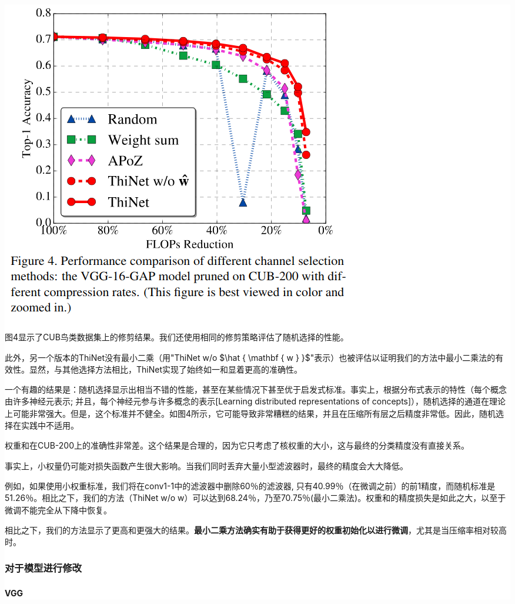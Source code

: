 ![img](assets/2019-01-14-21-16-26.png)

图4显示了CUB鸟类数据集上的修剪结果。我们还使用相同的修剪策略评估了随机选择的性能。

此外，另一个版本的ThiNet没有最小二乘（用"ThiNet w/o $\hat { \mathbf { w } }$"表示）也被评估以证明我们的方法中最小二乘法的有效性。显然，与其他选择方法相比，ThiNet实现了始终如一和显着更高的准确性。

一个有趣的结果是：随机选择显示出相当不错的性能，甚至在某些情况下甚至优于启发式标准。事实上，根据分布式表示的特性（每个概念由许多神经元表示; 并且，每个神经元参与许多概念的表示[Learning distributed representations of concepts]），随机选择的通道在理论上可能非常强大。但是，这个标准并不健全。如图4所示，它可能导致非常糟糕的结果，并且在压缩所有层之后精度非常低。因此，随机选择在实践中不适用。

权重和在CUB-200上的准确性非常差。这个结果是合理的，因为它只考虑了核权重的大小，这与最终的分类精度没有直接关系。

事实上，小权量仍可能对损失函数产生很大影响。当我们同时丢弃大量小型滤波器时，最终的精度会大大降低。

例如，如果使用小权重标准，我们将在conv1-1中的滤波器中删除60％的滤波器, 只有40.99％（在微调之前）的前1精度，而随机标准是51.26％。相比之下，我们的方法（ThiNet w/o w）可以达到68.24％，乃至70.75％(最小二乘法)。权重和的精度损失是如此之大，以至于微调不能完全从下降中恢复。

相比之下，我们的方法显示了更高和更强大的结果。**最小二乘方法确实有助于获得更好的权重初始化以进行微调**，尤其是当压缩率相对较高时。

### 对于模型进行修改

#### VGG
